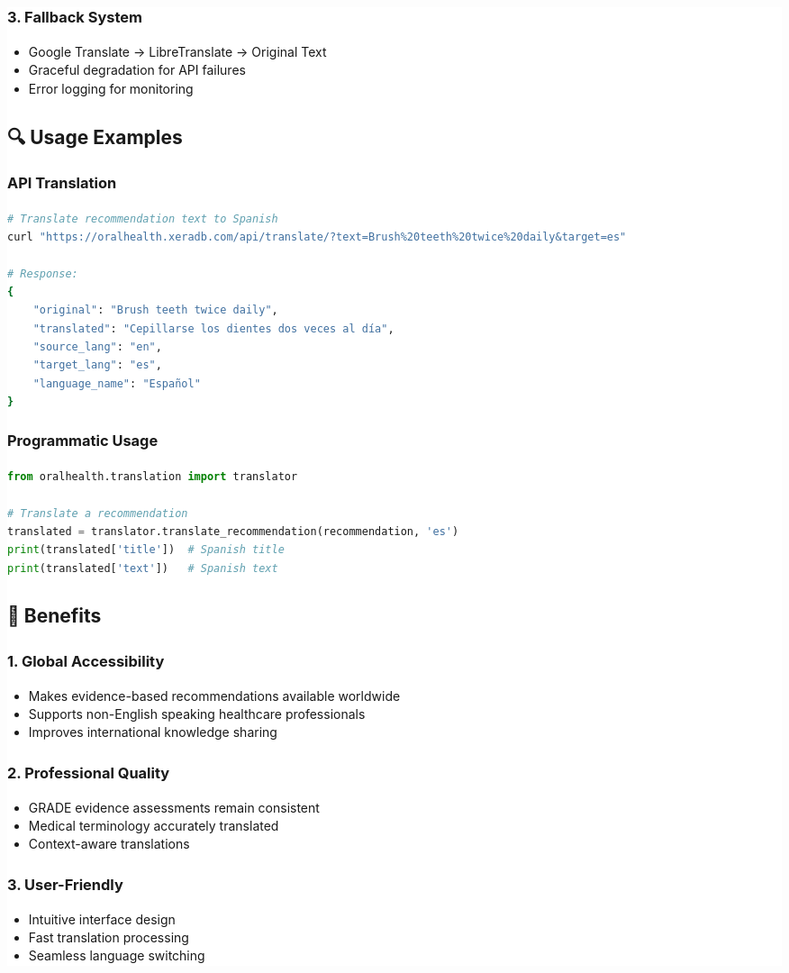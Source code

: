 ### 3. **Fallback System**
- Google Translate → LibreTranslate → Original Text
- Graceful degradation for API failures
- Error logging for monitoring

## 🔍 Usage Examples

### API Translation
```bash
# Translate recommendation text to Spanish
curl "https://oralhealth.xeradb.com/api/translate/?text=Brush%20teeth%20twice%20daily&target=es"

# Response:
{
    "original": "Brush teeth twice daily",
    "translated": "Cepillarse los dientes dos veces al día",
    "source_lang": "en",
    "target_lang": "es",
    "language_name": "Español"
}
```

### Programmatic Usage
```python
from oralhealth.translation import translator

# Translate a recommendation
translated = translator.translate_recommendation(recommendation, 'es')
print(translated['title'])  # Spanish title
print(translated['text'])   # Spanish text
```

## 🌟 Benefits

### 1. **Global Accessibility**
- Makes evidence-based recommendations available worldwide
- Supports non-English speaking healthcare professionals
- Improves international knowledge sharing

### 2. **Professional Quality**
- GRADE evidence assessments remain consistent
- Medical terminology accurately translated
- Context-aware translations

### 3. **User-Friendly**
- Intuitive interface design
- Fast translation processing
- Seamless language switching
